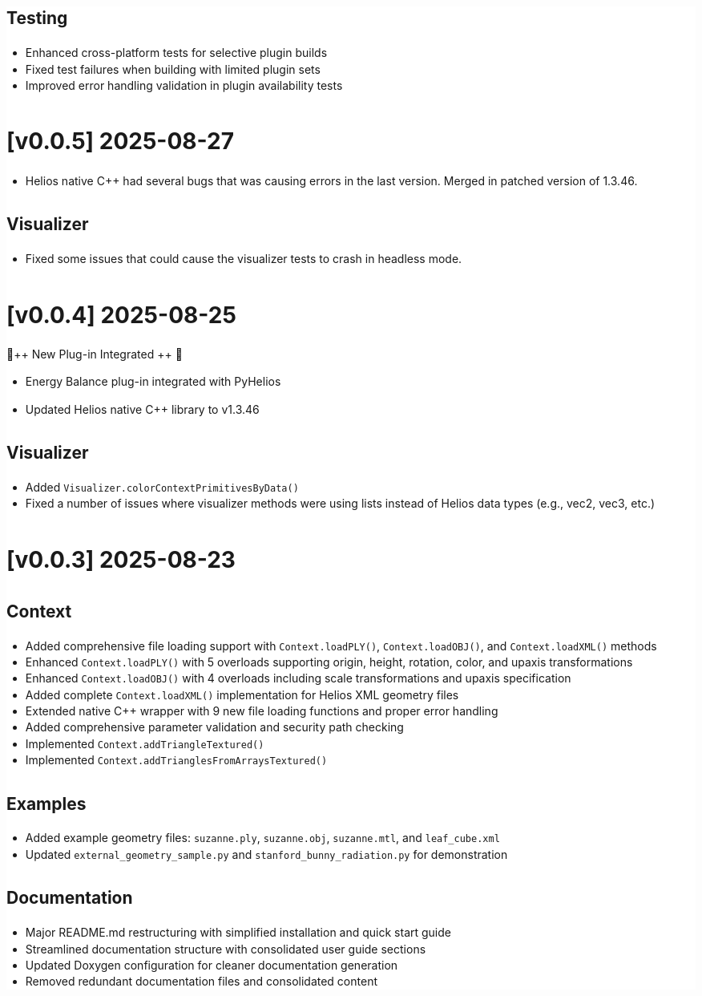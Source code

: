 ## Testing
- Enhanced cross-platform tests for selective plugin builds
- Fixed test failures when building with limited plugin sets
- Improved error handling validation in plugin availability tests

# [v0.0.5] 2025-08-27

- Helios native C++ had several bugs that was causing errors in the last version. Merged in patched version of 1.3.46.

## Visualizer
- Fixed some issues that could cause the visualizer tests to crash in headless mode.

# [v0.0.4] 2025-08-25

🚨++ New Plug-in Integrated ++ 🚨
- Energy Balance plug-in integrated with PyHelios

- Updated Helios native C++ library to v1.3.46

## Visualizer
- Added `Visualizer.colorContextPrimitivesByData()`
- Fixed a number of issues where visualizer methods were using lists instead of Helios data types (e.g., vec2, vec3, etc.)

# [v0.0.3] 2025-08-23

## Context
- Added comprehensive file loading support with `Context.loadPLY()`, `Context.loadOBJ()`, and `Context.loadXML()` methods
- Enhanced `Context.loadPLY()` with 5 overloads supporting origin, height, rotation, color, and upaxis transformations
- Enhanced `Context.loadOBJ()` with 4 overloads including scale transformations and upaxis specification
- Added complete `Context.loadXML()` implementation for Helios XML geometry files
- Extended native C++ wrapper with 9 new file loading functions and proper error handling
- Added comprehensive parameter validation and security path checking
- Implemented `Context.addTriangleTextured()`
- Implemented `Context.addTrianglesFromArraysTextured()`

## Examples
- Added example geometry files: `suzanne.ply`, `suzanne.obj`, `suzanne.mtl`, and `leaf_cube.xml`
- Updated `external_geometry_sample.py` and `stanford_bunny_radiation.py` for demonstration

## Documentation
- Major README.md restructuring with simplified installation and quick start guide
- Streamlined documentation structure with consolidated user guide sections
- Updated Doxygen configuration for cleaner documentation generation
- Removed redundant documentation files and consolidated content
